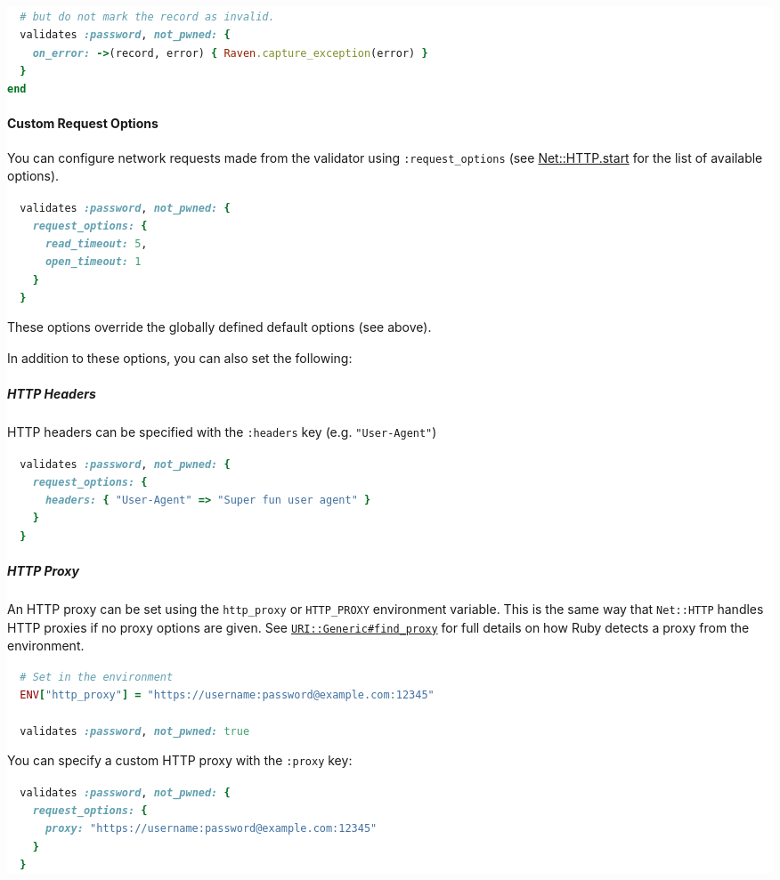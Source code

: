 ```ruby
  # but do not mark the record as invalid.
  validates :password, not_pwned: {
    on_error: ->(record, error) { Raven.capture_exception(error) }
  }
end
```

#### Custom Request Options

You can configure network requests made from the validator using `:request_options` (see [Net::HTTP.start](http://ruby-doc.org/stdlib-2.6.3/libdoc/net/http/rdoc/Net/HTTP.html#method-c-start) for the list of available options). 

```ruby
  validates :password, not_pwned: {
    request_options: {
      read_timeout: 5,
      open_timeout: 1
    }
  }
```

These options override the globally defined default options (see above).

In addition to these options, you can also set the following:

##### HTTP Headers

HTTP headers can be specified with the `:headers` key (e.g. `"User-Agent"`)

```ruby
  validates :password, not_pwned: {
    request_options: {
      headers: { "User-Agent" => "Super fun user agent" }
    }
  }
```

##### HTTP Proxy

An HTTP proxy can be set using the `http_proxy` or `HTTP_PROXY` environment variable. This is the same way that `Net::HTTP` handles HTTP proxies if no proxy options are given. See [`URI::Generic#find_proxy`](https://ruby-doc.org/stdlib-3.0.1/libdoc/uri/rdoc/URI/Generic.html#method-i-find_proxy) for full details on how Ruby detects a proxy from the environment.

```ruby
  # Set in the environment
  ENV["http_proxy"] = "https://username:password@example.com:12345"

  validates :password, not_pwned: true
```

You can specify a custom HTTP proxy with the `:proxy` key:

```ruby
  validates :password, not_pwned: {
    request_options: {
      proxy: "https://username:password@example.com:12345"
    }
  }
```
